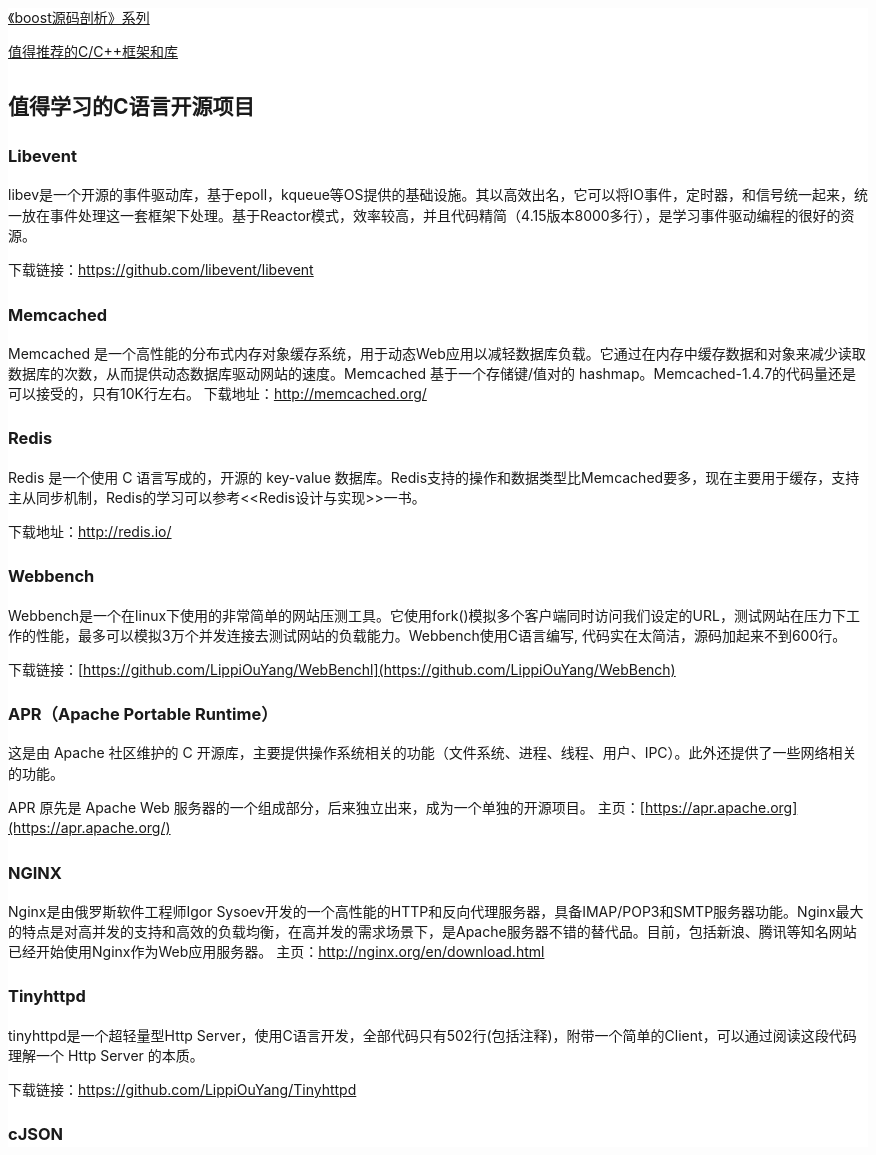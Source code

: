 [《boost源码剖析》系列](https://blog.csdn.net/pongba/article/details/1561110)



[值得推荐的C/C++框架和库](https://blog.csdn.net/pongba/article/details/1561110)

## 值得学习的C语言开源项目

### Libevent

libev是一个开源的事件驱动库，基于epoll，kqueue等OS提供的基础设施。其以高效出名，它可以将IO事件，定时器，和信号统一起来，统一放在事件处理这一套框架下处理。基于Reactor模式，效率较高，并且代码精简（4.15版本8000多行），是学习事件驱动编程的很好的资源。

下载链接：<https://github.com/libevent/libevent>

### Memcached

Memcached 是一个高性能的分布式内存对象缓存系统，用于动态Web应用以减轻数据库负载。它通过在内存中缓存数据和对象来减少读取数据库的次数，从而提供动态数据库驱动网站的速度。Memcached 基于一个存储键/值对的 hashmap。Memcached-1.4.7的代码量还是可以接受的，只有10K行左右。
下载地址：<http://memcached.org/>

### Redis

Redis 是一个使用 C 语言写成的，开源的 key-value 数据库。Redis支持的操作和数据类型比Memcached要多，现在主要用于缓存，支持主从同步机制，Redis的学习可以参考<<Redis设计与实现>>一书。

下载地址：<http://redis.io/>

### Webbench

Webbench是一个在linux下使用的非常简单的网站压测工具。它使用fork()模拟多个客户端同时访问我们设定的URL，测试网站在压力下工作的性能，最多可以模拟3万个并发连接去测试网站的负载能力。Webbench使用C语言编写, 代码实在太简洁，源码加起来不到600行。

下载链接：[https://github.com/LippiOuYang/WebBenchl](https://github.com/LippiOuYang/WebBench)

### APR（Apache Portable Runtime）

这是由 Apache 社区维护的 C 开源库，主要提供操作系统相关的功能（文件系统、进程、线程、用户、IPC）。此外还提供了一些网络相关的功能。

APR 原先是 Apache Web 服务器的一个组成部分，后来独立出来，成为一个单独的开源项目。
主页：[https://apr.apache.org](https://apr.apache.org/)

### NGINX

Nginx是由俄罗斯软件工程师Igor Sysoev开发的一个高性能的HTTP和反向代理服务器，具备IMAP/POP3和SMTP服务器功能。Nginx最大的特点是对高并发的支持和高效的负载均衡，在高并发的需求场景下，是Apache服务器不错的替代品。目前，包括新浪、腾讯等知名网站已经开始使用Nginx作为Web应用服务器。
主页：<http://nginx.org/en/download.html>

### Tinyhttpd

tinyhttpd是一个超轻量型Http Server，使用C语言开发，全部代码只有502行(包括注释)，附带一个简单的Client，可以通过阅读这段代码理解一个 Http Server 的本质。

下载链接：<https://github.com/LippiOuYang/Tinyhttpd>

### cJSON
